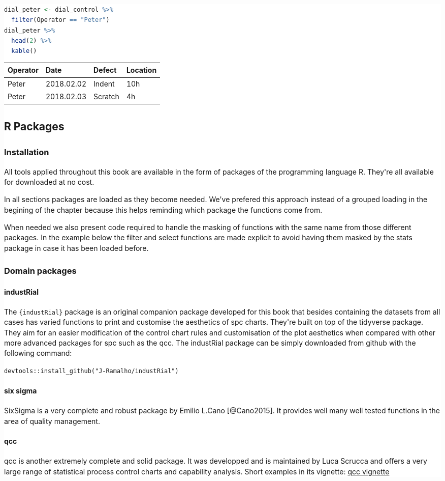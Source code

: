 
```r
dial_peter <- dial_control %>%
  filter(Operator == "Peter") 
dial_peter %>%
  head(2) %>%
  kable()
```



|Operator |Date       |Defect  |Location |
|:--------|:----------|:-------|:--------|
|Peter    |2018.02.02 |Indent  |10h      |
|Peter    |2018.02.03 |Scratch |4h       |

## R Packages

### Installation

All tools applied throughout this book are available in the form of packages of the programming language R. They're all available for downloaded at no cost.

In all sections packages are loaded as they become needed. We've prefered this approach instead of a grouped loading in the begining of the chapter because this helps reminding which package the functions come from. 

When needed we also present code required to handle the masking of functions with the same name from those different packages. In the example below the filter and select functions are made explicit to avoid having them masked by the stats package in case it has been loaded before.

### Domain packages

#### industRial

The `{industRial}` package is an original companion package developed for this book that besides containing the datasets from all cases has varied functions to print and customise the aesthetics of spc charts. They're built on top of the tidyverse package. They aim for an easier modification of the control chart rules and customisation of the plot aesthetics when compared with other more advanced packages for spc such as the qcc. The industRial package can be simply downloaded from github with the following command:

```{}
devtools::install_github("J-Ramalho/industRial")
```

#### six sigma

SixSigma is a very complete and robust package by Emilio L.Cano [@Cano2015]. It provides well many well tested functions in the area of quality management.

#### qcc

qcc is another extremely complete and solid package. It was developped and is maintained by Luca Scrucca and offers a very large range of statistical process control charts and capability analysis. Short examples in its vignette: [qcc vignette](https://luca-scr.github.io/qcc/articles/qcc.html)
